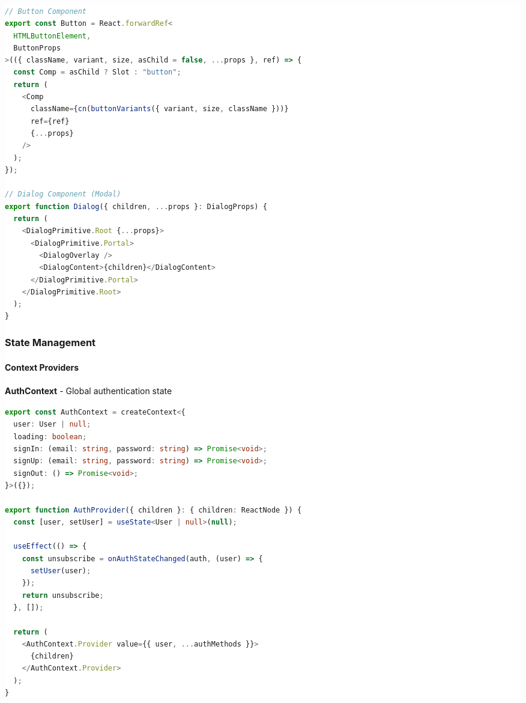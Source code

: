 ```typescript
// Button Component
export const Button = React.forwardRef<
  HTMLButtonElement,
  ButtonProps
>(({ className, variant, size, asChild = false, ...props }, ref) => {
  const Comp = asChild ? Slot : "button";
  return (
    <Comp
      className={cn(buttonVariants({ variant, size, className }))}
      ref={ref}
      {...props}
    />
  );
});

// Dialog Component (Modal)
export function Dialog({ children, ...props }: DialogProps) {
  return (
    <DialogPrimitive.Root {...props}>
      <DialogPrimitive.Portal>
        <DialogOverlay />
        <DialogContent>{children}</DialogContent>
      </DialogPrimitive.Portal>
    </DialogPrimitive.Root>
  );
}
```

### State Management

#### Context Providers

**AuthContext** - Global authentication state
```typescript
export const AuthContext = createContext<{
  user: User | null;
  loading: boolean;
  signIn: (email: string, password: string) => Promise<void>;
  signUp: (email: string, password: string) => Promise<void>;
  signOut: () => Promise<void>;
}>({});

export function AuthProvider({ children }: { children: ReactNode }) {
  const [user, setUser] = useState<User | null>(null);

  useEffect(() => {
    const unsubscribe = onAuthStateChanged(auth, (user) => {
      setUser(user);
    });
    return unsubscribe;
  }, []);

  return (
    <AuthContext.Provider value={{ user, ...authMethods }}>
      {children}
    </AuthContext.Provider>
  );
}
```


[type]: [description]